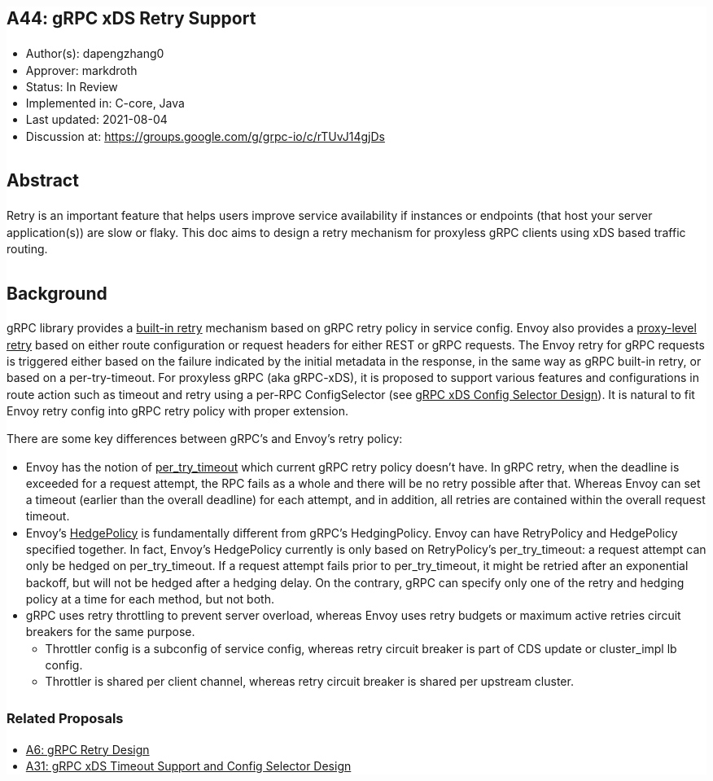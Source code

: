 A44: gRPC xDS Retry Support
----
* Author(s): dapengzhang0
* Approver: markdroth
* Status: In Review
* Implemented in: C-core, Java
* Last updated: 2021-08-04
* Discussion at: https://groups.google.com/g/grpc-io/c/rTUvJ14gjDs

## Abstract
Retry is an important feature that helps users improve service availability if instances or endpoints (that host your server application(s)) are slow or flaky. This doc aims to design a retry mechanism for proxyless gRPC clients using xDS based traffic routing.

## Background

gRPC library provides a [built-in retry](A6-client-retries.md) mechanism based on gRPC retry policy in service config. Envoy also provides a [proxy-level retry](https://www.envoyproxy.io/docs/envoy/latest/intro/arch_overview/http/http_routing.html#retry-semantics) based on either route configuration or request headers for either REST or gRPC requests. The Envoy retry for gRPC requests is triggered either based on the failure indicated by the initial metadata in the response, in the same way as gRPC built-in retry, or based on a per-try-timeout. For proxyless gRPC (aka gRPC-xDS), it is proposed to support various features and configurations in route action such as timeout and retry using a per-RPC ConfigSelector (see [gRPC xDS Config Selector Design](A31-xds-timeout-support-and-config-selector.md)). It is natural to fit Envoy retry config into gRPC retry policy with proper extension.

There are some key differences between gRPC’s and Envoy’s retry policy:

- Envoy has the notion of [per_try_timeout](https://github.com/envoyproxy/envoy/blob/a67d8e588532fc2e3a7d89ee6aa469931c6419be/api/envoy/config/route/v3/route_components.proto#L1269) which current gRPC retry policy doesn’t have. In gRPC retry, when the deadline is exceeded for a request attempt, the RPC fails as a whole and there will be no retry possible after that. Whereas Envoy can set a timeout (earlier than the overall deadline) for each attempt, and in addition, all retries are contained within the overall request timeout.
- Envoy’s [HedgePolicy](https://www.envoyproxy.io/docs/envoy/latest/api-v3/config/route/v3/route_components.proto#envoy-v3-api-msg-config-route-v3-hedgepolicy) is fundamentally different from gRPC’s HedgingPolicy. Envoy can have RetryPolicy and HedgePolicy specified together. In fact, Envoy’s HedgePolicy currently is only based on RetryPolicy’s per_try_timeout: a request attempt can only be hedged on per_try_timeout. If a request attempt fails prior to per_try_timeout, it might be retried after an exponential backoff, but will not be hedged after a hedging delay. On the contrary, gRPC can specify only one of the retry and hedging policy at a time for each method, but not both.
- gRPC uses retry throttling to prevent server overload, whereas Envoy uses retry budgets or maximum active retries circuit breakers for the same purpose.
  - Throttler config is a subconfig of service config, whereas retry circuit breaker is part of CDS update or cluster_impl lb config.
  - Throttler is shared per client channel, whereas retry circuit breaker is shared per upstream cluster.

### Related Proposals

- [A6: gRPC Retry Design](A6-client-retries.md)
- [A31: gRPC xDS Timeout Support and Config Selector Design](A31-xds-timeout-support-and-config-selector.md)
